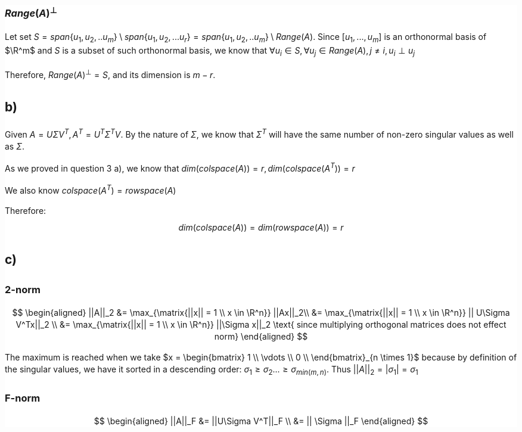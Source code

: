 

### $Range(A)^{\perp}$

Let set $S = span\{u_1, u_2, ..u_m\} \setminus span \{u_1, u_2 ,... u_r\} = span\{u_1, u_2, ..u_m\} \setminus Range(A)$. Since $[u_1, ..., u_m]$ is an orthonormal basis of $\R^m$ and $S$ is a subset of such orthonormal basis, we know that $\forall u_i \in S , \forall u_j \in Range(A), j\neq i, u_i \perp u_j$ 

Therefore, $Range(A)^\perp = S$, and its dimension is $m - r$.



## b)

Given $A = U\Sigma V^T, A^T = U^T\Sigma^T V$. By the nature of $\Sigma$, we know that $\Sigma^T$ will have the same number of non-zero singular values as well as $\Sigma$.

As we proved in question 3 a), we know that $dim(colspace(A)) = r, dim(colspace(A^T))=r$

We also know $colspace(A^T) = rowspace(A)$

Therefore:
$$
dim(colspace(A)) = dim(rowspace(A)) = r
$$


## c)

### 2-norm

$$
\begin{aligned}
||A||_2 &= \max_{\matrix{||x|| = 1 \\ x \in \R^n}} ||Ax||_2\\
&= \max_{\matrix{||x|| = 1 \\ x \in \R^n}} || U\Sigma V^Tx||_2 \\
&=  \max_{\matrix{||x|| = 1 \\ x \in \R^n}} ||\Sigma x||_2 \text{ since multiplying orthogonal matrices does not effect norm}
\end{aligned}
$$

The maximum is reached when we take $x =  \begin{bmatrix}
1 \\
 \vdots \\
 0 \\
\end{bmatrix}_{n \times 1}$ because by definition of the singular values, we have it sorted in a descending order: $\sigma_1 \geq \sigma_2 ...\geq \sigma_{min(m,n)}$. Thus $||A||_2 = |\sigma_1| = \sigma_1$



### F-norm

$$
\begin{aligned}
||A||_F &= ||U\Sigma V^T||_F \\
&= || \Sigma ||_F
\end{aligned}
$$
